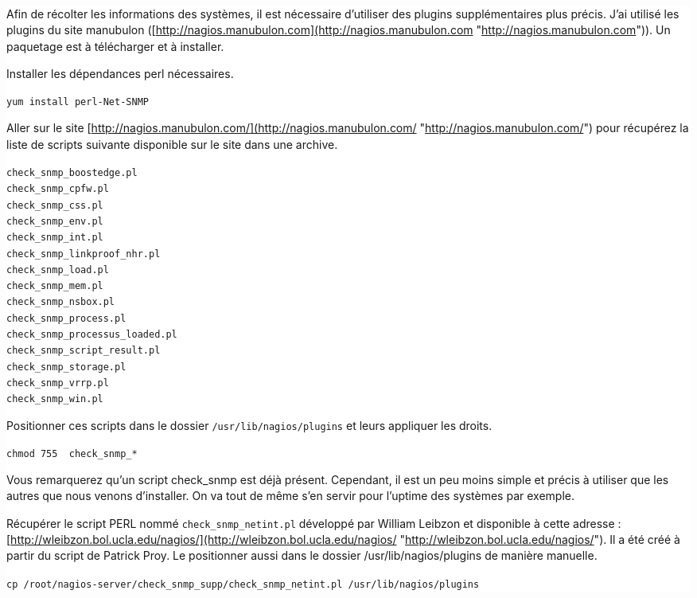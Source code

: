 Afin de récolter les informations des systèmes, il est nécessaire
d’utiliser des plugins supplémentaires plus précis. J’ai utilisé les
plugins du site manubulon
([http://nagios.manubulon.com](http://nagios.manubulon.com "http://nagios.manubulon.com")).
Un paquetage est à télécharger et à installer.

Installer les dépendances perl nécessaires.

~~~~ {.code}
yum install perl-Net-SNMP
~~~~

Aller sur le site
[http://nagios.manubulon.com/](http://nagios.manubulon.com/ "http://nagios.manubulon.com/")
pour récupérez la liste de scripts suivante disponible sur le site dans
une archive.

~~~~ {.code}
check_snmp_boostedge.pl
check_snmp_cpfw.pl
check_snmp_css.pl
check_snmp_env.pl
check_snmp_int.pl
check_snmp_linkproof_nhr.pl
check_snmp_load.pl
check_snmp_mem.pl
check_snmp_nsbox.pl
check_snmp_process.pl
check_snmp_processus_loaded.pl
check_snmp_script_result.pl
check_snmp_storage.pl
check_snmp_vrrp.pl
check_snmp_win.pl
~~~~

Positionner ces scripts dans le dossier `/usr/lib/nagios/plugins` et
leurs appliquer les droits.

~~~~ {.code}
chmod 755  check_snmp_*
~~~~

Vous remarquerez qu’un script check\_snmp est déjà présent. Cependant,
il est un peu moins simple et précis à utiliser que les autres que nous
venons d’installer. On va tout de même s’en servir pour l’uptime des
systèmes par exemple.

Récupérer le script PERL nommé `check_snmp_netint.pl` développé par
William Leibzon et disponible à cette adresse :
[http://wleibzon.bol.ucla.edu/nagios/](http://wleibzon.bol.ucla.edu/nagios/ "http://wleibzon.bol.ucla.edu/nagios/").
Il a été créé à partir du script de Patrick Proy. Le positionner aussi
dans le dossier /usr/lib/nagios/plugins de manière manuelle.

~~~~ {.code}
cp /root/nagios-server/check_snmp_supp/check_snmp_netint.pl /usr/lib/nagios/plugins
~~~~
